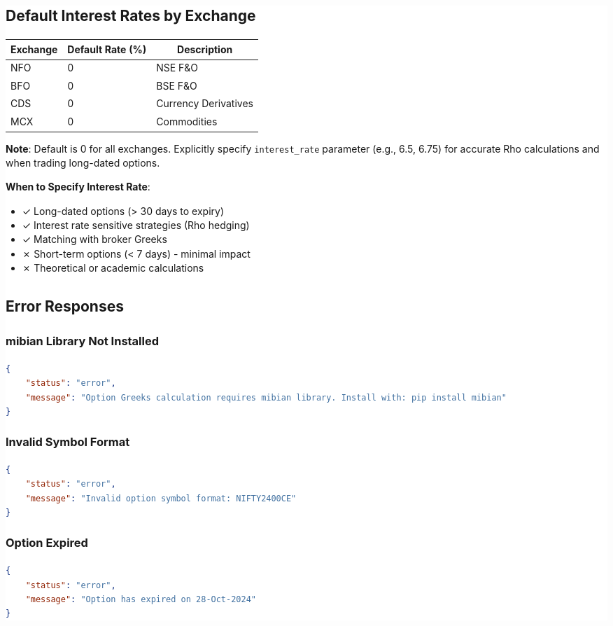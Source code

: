###

## Default Interest Rates by Exchange

| Exchange | Default Rate (%) | Description              |
| -------- | ---------------- | ------------------------ |
| NFO      | 0                | NSE F&O                  |
| BFO      | 0                | BSE F&O                  |
| CDS      | 0                | Currency Derivatives     |
| MCX      | 0                | Commodities              |

**Note**: Default is 0 for all exchanges. Explicitly specify `interest_rate` parameter (e.g., 6.5, 6.75) for accurate Rho calculations and when trading long-dated options.

**When to Specify Interest Rate**:
- ✓ Long-dated options (> 30 days to expiry)
- ✓ Interest rate sensitive strategies (Rho hedging)
- ✓ Matching with broker Greeks
- ✗ Short-term options (< 7 days) - minimal impact
- ✗ Theoretical or academic calculations

###

## Error Responses

### mibian Library Not Installed

```json
{
    "status": "error",
    "message": "Option Greeks calculation requires mibian library. Install with: pip install mibian"
}
```

### Invalid Symbol Format

```json
{
    "status": "error",
    "message": "Invalid option symbol format: NIFTY2400CE"
}
```

### Option Expired

```json
{
    "status": "error",
    "message": "Option has expired on 28-Oct-2024"
}
```
